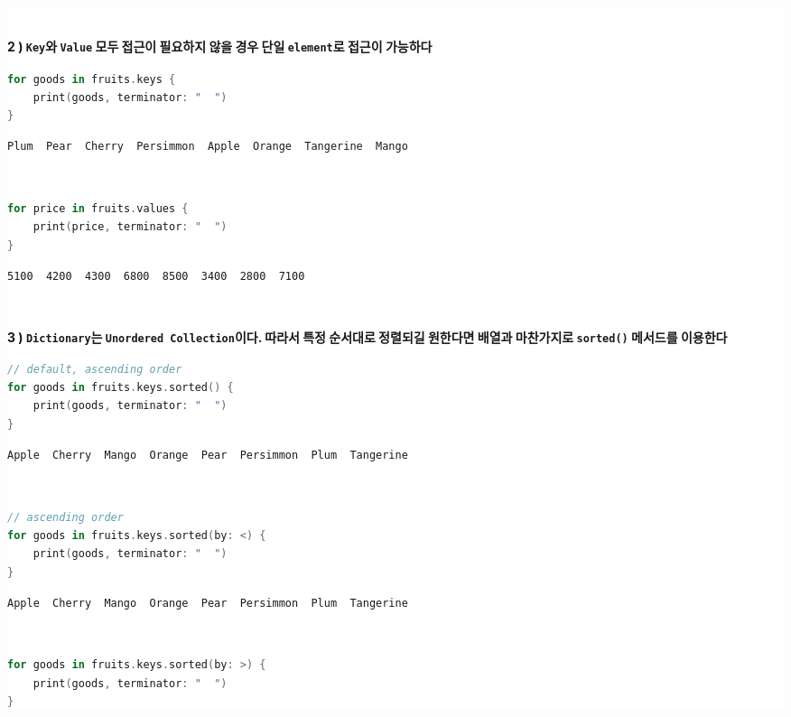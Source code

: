 <br>

__2 ) `Key`와 `Value` 모두 접근이 필요하지 않을 경우 단일 `element`로 접근이 가능하다__

```swift
for goods in fruits.keys {
    print(goods, terminator: "  ")
}
```

```console
Plum  Pear  Cherry  Persimmon  Apple  Orange  Tangerine  Mango
```

<br>

```swift
for price in fruits.values {
    print(price, terminator: "  ")
}
```

```console
5100  4200  4300  6800  8500  3400  2800  7100
```

<br>

__3 ) `Dictionary`는 `Unordered Collection`이다. 따라서 특정 순서대로 정렬되길 원한다면 배열과 마찬가지로 `sorted()` 메서드를 이용한다__

```swift
// default, ascending order
for goods in fruits.keys.sorted() {
    print(goods, terminator: "  ")
}
```

```console
Apple  Cherry  Mango  Orange  Pear  Persimmon  Plum  Tangerine
```

<br>

```swift
// ascending order
for goods in fruits.keys.sorted(by: <) {
    print(goods, terminator: "  ")
}
```

```console
Apple  Cherry  Mango  Orange  Pear  Persimmon  Plum  Tangerine
```

<br>

```swift
for goods in fruits.keys.sorted(by: >) {
    print(goods, terminator: "  ")
}
```
